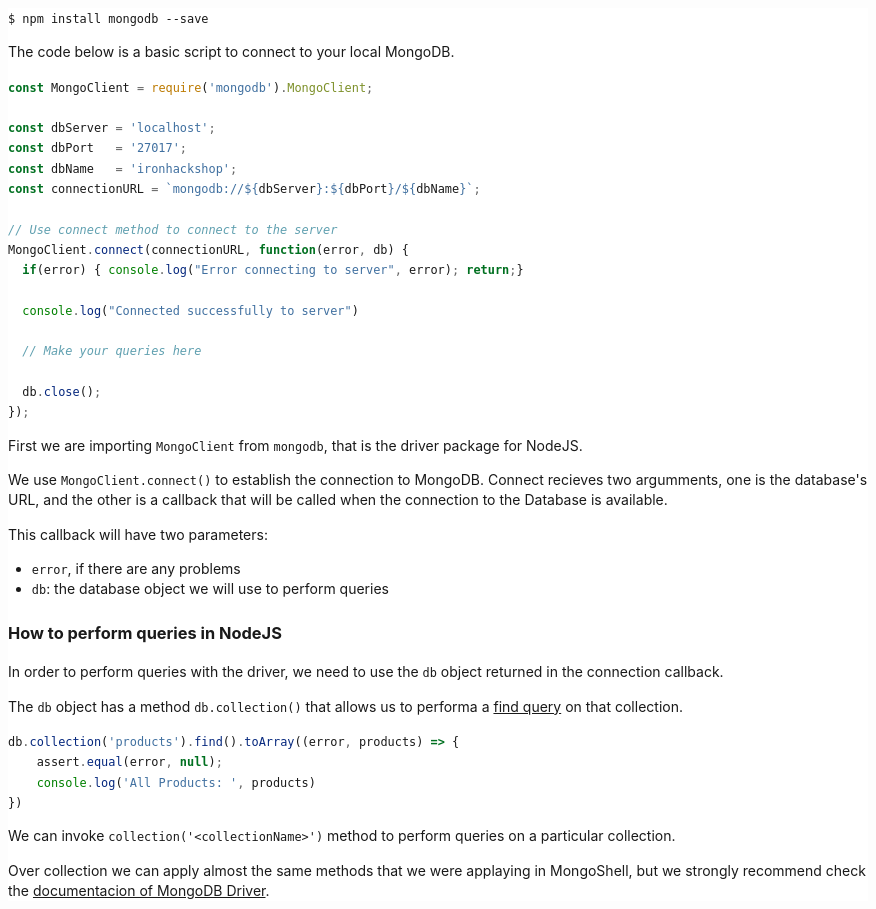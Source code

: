 ```shell
$ npm install mongodb --save
```

The code below is a basic script to connect to your local MongoDB.

```javascript
const MongoClient = require('mongodb').MongoClient;

const dbServer = 'localhost';
const dbPort   = '27017';
const dbName   = 'ironhackshop';
const connectionURL = `mongodb://${dbServer}:${dbPort}/${dbName}`;

// Use connect method to connect to the server
MongoClient.connect(connectionURL, function(error, db) {
  if(error) { console.log("Error connecting to server", error); return;}

  console.log("Connected successfully to server")

  // Make your queries here   

  db.close();
});
```

First we are importing `MongoClient` from `mongodb`, that is the driver package for NodeJS.

We use `MongoClient.connect()` to establish the connection to MongoDB. Connect recieves two argumments, one is the database's URL, and the other is a callback that will be called when the connection to the Database is available.

This callback will have two parameters:

- `error`, if there are any problems
- `db`: the database object we will use to perform queries

### How to perform queries in NodeJS

In order to perform queries with the driver, we need to use the `db` object returned in the connection callback.

The `db` object has a method `db.collection()` that allows us to performa a [find query](http://mongodb.github.io/node-mongodb-native/2.2/api/Collection.html#find) on that collection.

```javascript
db.collection('products').find().toArray((error, products) => {
    assert.equal(error, null);
    console.log('All Products: ', products)
})
```

We can invoke `collection('<collectionName>')` method to perform queries on a particular collection.

Over collection we can apply almost the same methods that we were applaying in MongoShell, but we strongly recommend check the [documentacion of MongoDB Driver](http://mongodb.github.io/node-mongodb-native/2.2/api/).
